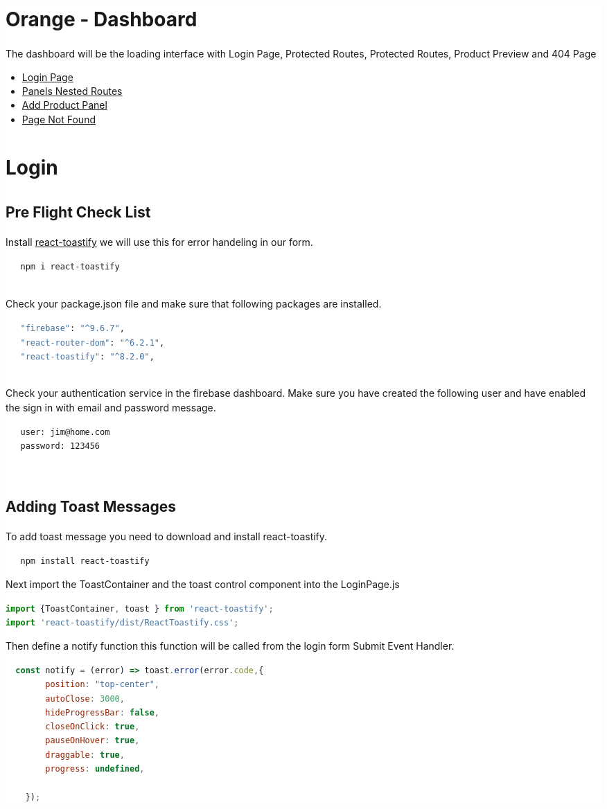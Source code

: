 
Orange - Dashboard
======================================

The dashboard will be the loading interface with Login Page, Protected Routes, Protected Routes, Product Preview and 404 Page

* [Login Page](#Login)
* [Panels Nested Routes](#Panels)
* [Add Product Panel](#Add-Product-Panel)
* [Page Not Found](#Page-Not-Found)


# Login
## Pre Flight Check List
Install [react-toastify](https://fkhadra.github.io/react-toastify/introduction) we will use this for error handeling in our form.
```bash
   npm i react-toastify
```
<br/>
Check your package.json file and make sure that following packages are installed.

```bash   
   "firebase": "^9.6.7",
   "react-router-dom": "^6.2.1",
   "react-toastify": "^8.2.0",
```
<br/>
Check your authentication service in the firebase dashboard. Make sure you have created the following user and have enabled the sign in with email and password message. 

```
   user: jim@home.com
   password: 123456
```
<br/>

## Adding Toast Messages
To add toast message you need to download and install react-toastify.
```bash
   npm install react-toastify
```
Next import the ToastContainer and the toast control component into the LoginPage.js
```jsx
import {ToastContainer, toast } from 'react-toastify';
import 'react-toastify/dist/ReactToastify.css';
```
Then define a notify function this function will be called from the login form Submit Event Handler. 

```jsx
  const notify = (error) => toast.error(error.code,{
        position: "top-center",
        autoClose: 3000,
        hideProgressBar: false,
        closeOnClick: true,
        pauseOnHover: true,
        draggable: true,
        progress: undefined,
  
    });
```

